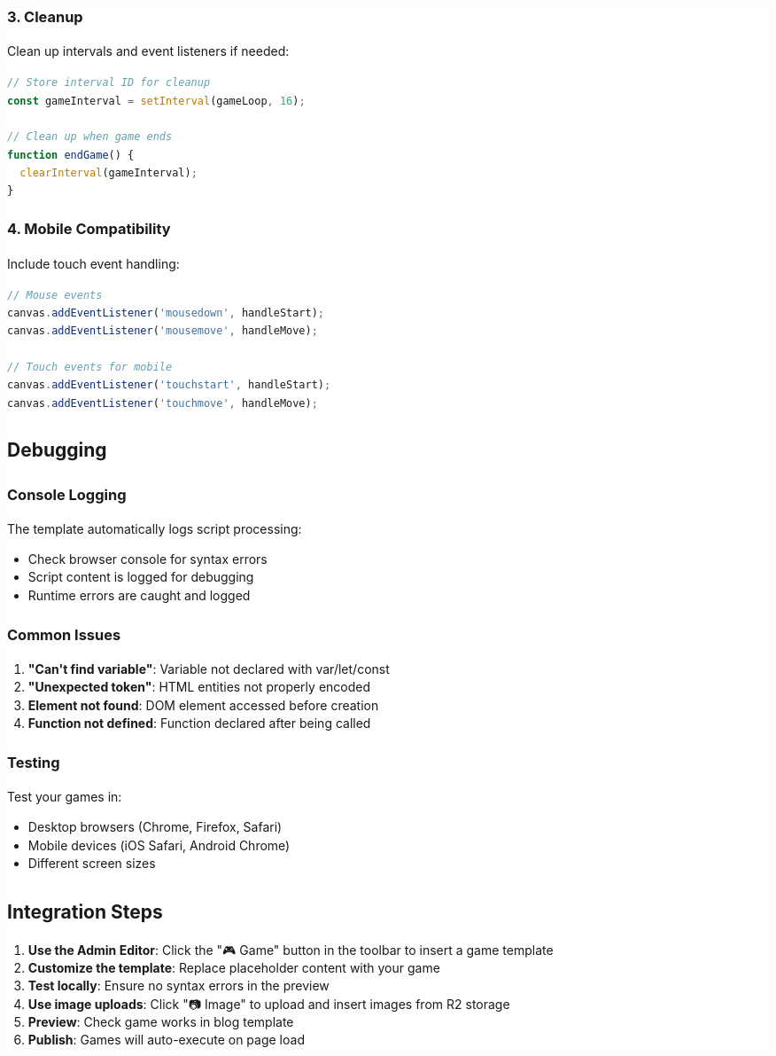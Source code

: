 ### 3. Cleanup
Clean up intervals and event listeners if needed:
```javascript
// Store interval ID for cleanup
const gameInterval = setInterval(gameLoop, 16);

// Clean up when game ends
function endGame() {
  clearInterval(gameInterval);
}
```

### 4. Mobile Compatibility
Include touch event handling:
```javascript
// Mouse events
canvas.addEventListener('mousedown', handleStart);
canvas.addEventListener('mousemove', handleMove);

// Touch events for mobile
canvas.addEventListener('touchstart', handleStart);
canvas.addEventListener('touchmove', handleMove);
```

## Debugging

### Console Logging
The template automatically logs script processing:
- Check browser console for syntax errors
- Script content is logged for debugging
- Runtime errors are caught and logged

### Common Issues

1. **"Can't find variable"**: Variable not declared with var/let/const
2. **"Unexpected token"**: HTML entities not properly encoded
3. **Element not found**: DOM element accessed before creation
4. **Function not defined**: Function declared after being called

### Testing
Test your games in:
- Desktop browsers (Chrome, Firefox, Safari)
- Mobile devices (iOS Safari, Android Chrome)
- Different screen sizes

## Integration Steps

1. **Use the Admin Editor**: Click the "🎮 Game" button in the toolbar to insert a game template
2. **Customize the template**: Replace placeholder content with your game
3. **Test locally**: Ensure no syntax errors in the preview
4. **Use image uploads**: Click "📷 Image" to upload and insert images from R2 storage
5. **Preview**: Check game works in blog template
6. **Publish**: Games will auto-execute on page load
